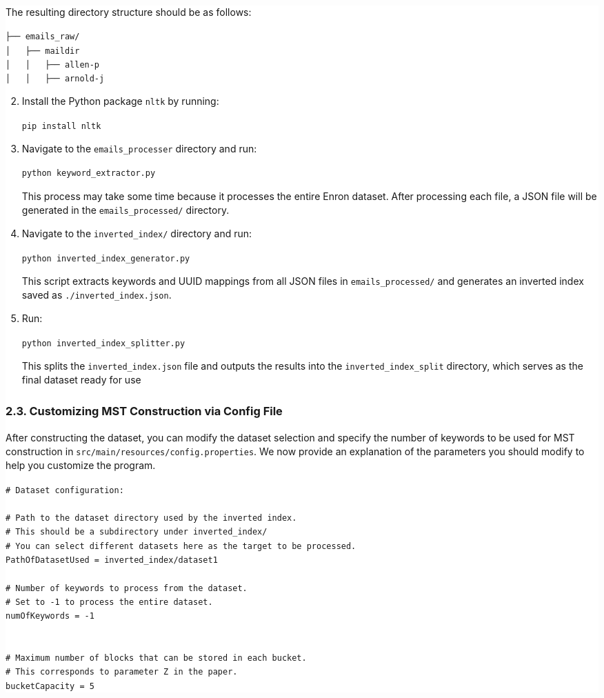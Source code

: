    The resulting directory structure should be as follows:

   ```
   ├── emails_raw/
   │   ├── maildir
   │   │   ├── allen-p
   │   │   ├── arnold-j
   ```

2. Install the Python package `nltk` by running:

   ```
   pip install nltk
   ```

3. Navigate to the `emails_processer` directory and run:

   ```
   python keyword_extractor.py
   ```

   This process may take some time because it processes the entire Enron dataset. After processing each file, a JSON file will be generated in the `emails_processed/` directory.

4. Navigate to the `inverted_index/` directory and run:

   ```
   python inverted_index_generator.py
   ```

   This script extracts keywords and UUID mappings from all JSON files in `emails_processed/` and generates an inverted index saved as `./inverted_index.json`.

5. Run:

   ```
   python inverted_index_splitter.py
   ```

   This splits the `inverted_index.json` file and outputs the results into the `inverted_index_split` directory, which serves as the final dataset ready for use



### 2.3. Customizing MST Construction via Config File

After constructing the dataset, you can modify the dataset selection and specify the number of keywords to be used for MST construction in `src/main/resources/config.properties`. We now provide an explanation of the parameters you should modify to help you customize the program.

```properties
# Dataset configuration:

# Path to the dataset directory used by the inverted index.
# This should be a subdirectory under inverted_index/
# You can select different datasets here as the target to be processed.
PathOfDatasetUsed = inverted_index/dataset1

# Number of keywords to process from the dataset.
# Set to -1 to process the entire dataset.
numOfKeywords = -1


# Maximum number of blocks that can be stored in each bucket.
# This corresponds to parameter Z in the paper.
bucketCapacity = 5
```
